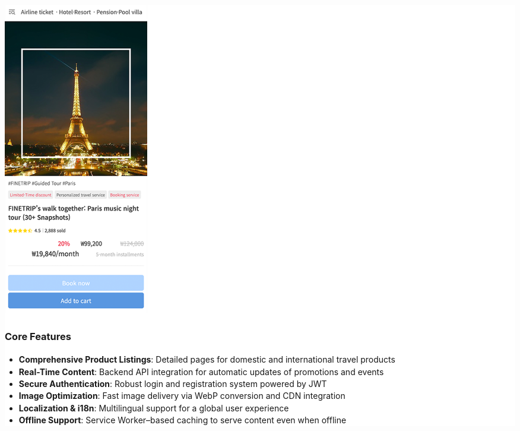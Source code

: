   <img src="./images-readme/product-detail.png" alt="product-detail" width="240" height="519" />
</p>

### Core Features
- **Comprehensive Product Listings**: Detailed pages for domestic and international travel products
- **Real-Time Content**: Backend API integration for automatic updates of promotions and events
- **Secure Authentication**: Robust login and registration system powered by JWT
- **Image Optimization**: Fast image delivery via WebP conversion and CDN integration
- **Localization & i18n**: Multilingual support for a global user experience
- **Offline Support**: Service Worker–based caching to serve content even when offline
